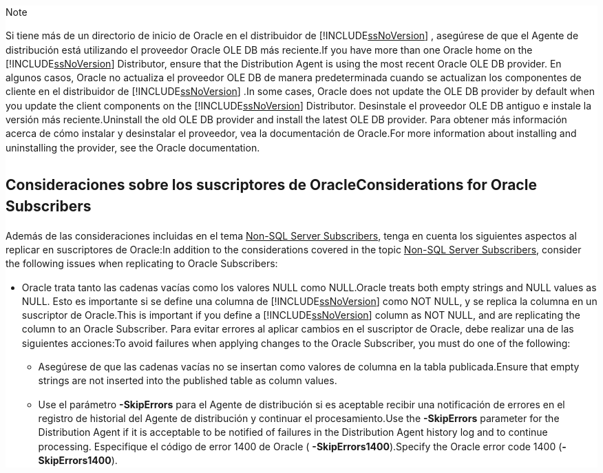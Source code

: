 > [!NOTE]  
>  <span data-ttu-id="49014-172">Si tiene más de un directorio de inicio de Oracle en el distribuidor de [!INCLUDE[ssNoVersion](../../../includes/ssnoversion-md.md)] , asegúrese de que el Agente de distribución está utilizando el proveedor Oracle OLE DB más reciente.</span><span class="sxs-lookup"><span data-stu-id="49014-172">If you have more than one Oracle home on the [!INCLUDE[ssNoVersion](../../../includes/ssnoversion-md.md)] Distributor, ensure that the Distribution Agent is using the most recent Oracle OLE DB provider.</span></span> <span data-ttu-id="49014-173">En algunos casos, Oracle no actualiza el proveedor OLE DB de manera predeterminada cuando se actualizan los componentes de cliente en el distribuidor de [!INCLUDE[ssNoVersion](../../../includes/ssnoversion-md.md)] .</span><span class="sxs-lookup"><span data-stu-id="49014-173">In some cases, Oracle does not update the OLE DB provider by default when you update the client components on the [!INCLUDE[ssNoVersion](../../../includes/ssnoversion-md.md)] Distributor.</span></span> <span data-ttu-id="49014-174">Desinstale el proveedor OLE DB antiguo e instale la versión más reciente.</span><span class="sxs-lookup"><span data-stu-id="49014-174">Uninstall the old OLE DB provider and install the latest OLE DB provider.</span></span> <span data-ttu-id="49014-175">Para obtener más información acerca de cómo instalar y desinstalar el proveedor, vea la documentación de Oracle.</span><span class="sxs-lookup"><span data-stu-id="49014-175">For more information about installing and uninstalling the provider, see the Oracle documentation.</span></span>  
  
## <a name="considerations-for-oracle-subscribers"></a><span data-ttu-id="49014-176">Consideraciones sobre los suscriptores de Oracle</span><span class="sxs-lookup"><span data-stu-id="49014-176">Considerations for Oracle Subscribers</span></span>  
 <span data-ttu-id="49014-177">Además de las consideraciones incluidas en el tema [Non-SQL Server Subscribers](non-sql-server-subscribers.md), tenga en cuenta los siguientes aspectos al replicar en suscriptores de Oracle:</span><span class="sxs-lookup"><span data-stu-id="49014-177">In addition to the considerations covered in the topic [Non-SQL Server Subscribers](non-sql-server-subscribers.md), consider the following issues when replicating to Oracle Subscribers:</span></span>  
  
-   <span data-ttu-id="49014-178">Oracle trata tanto las cadenas vacías como los valores NULL como NULL.</span><span class="sxs-lookup"><span data-stu-id="49014-178">Oracle treats both empty strings and NULL values as NULL.</span></span> <span data-ttu-id="49014-179">Esto es importante si se define una columna de [!INCLUDE[ssNoVersion](../../../includes/ssnoversion-md.md)] como NOT NULL, y se replica la columna en un suscriptor de Oracle.</span><span class="sxs-lookup"><span data-stu-id="49014-179">This is important if you define a [!INCLUDE[ssNoVersion](../../../includes/ssnoversion-md.md)] column as NOT NULL, and are replicating the column to an Oracle Subscriber.</span></span> <span data-ttu-id="49014-180">Para evitar errores al aplicar cambios en el suscriptor de Oracle, debe realizar una de las siguientes acciones:</span><span class="sxs-lookup"><span data-stu-id="49014-180">To avoid failures when applying changes to the Oracle Subscriber, you must do one of the following:</span></span>  
  
    -   <span data-ttu-id="49014-181">Asegúrese de que las cadenas vacías no se insertan como valores de columna en la tabla publicada.</span><span class="sxs-lookup"><span data-stu-id="49014-181">Ensure that empty strings are not inserted into the published table as column values.</span></span>  
  
    -   <span data-ttu-id="49014-182">Use el parámetro **-SkipErrors** para el Agente de distribución si es aceptable recibir una notificación de errores en el registro de historial del Agente de distribución y continuar el procesamiento.</span><span class="sxs-lookup"><span data-stu-id="49014-182">Use the **-SkipErrors** parameter for the Distribution Agent if it is acceptable to be notified of failures in the Distribution Agent history log and to continue processing.</span></span> <span data-ttu-id="49014-183">Especifique el código de error 1400 de Oracle ( **-SkipErrors1400**).</span><span class="sxs-lookup"><span data-stu-id="49014-183">Specify the Oracle error code 1400 (**-SkipErrors1400**).</span></span>  
  